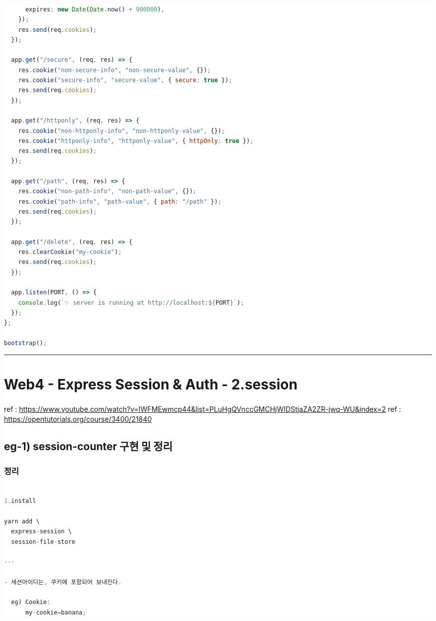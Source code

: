 ```js
      expires: new Date(Date.now() + 900000),
    });
    res.send(req.cookies);
  });

  app.get("/secure", (req, res) => {
    res.cookie("non-secure-info", "non-secure-value", {});
    res.cookie("secure-info", "secure-value", { secure: true });
    res.send(req.cookies);
  });

  app.get("/httponly", (req, res) => {
    res.cookie("non-httponly-info", "non-httponly-value", {});
    res.cookie("httponly-info", "httponly-value", { httpOnly: true });
    res.send(req.cookies);
  });

  app.get("/path", (req, res) => {
    res.cookie("non-path-info", "non-path-value", {});
    res.cookie("path-info", "path-value", { path: "/path" });
    res.send(req.cookies);
  });

  app.get("/delete", (req, res) => {
    res.clearCookie("my-cookie");
    res.send(req.cookies);
  });

  app.listen(PORT, () => {
    console.log(`✨ server is running at http://localhost:${PORT}`);
  });
};

bootstrap();
```

---


# Web4 - Express Session & Auth - 2.session

ref : https://www.youtube.com/watch?v=IWFMEwmcp44&list=PLuHgQVnccGMCHjWIDStjaZA2ZR-jwq-WU&index=2
ref : https://opentutorials.org/course/3400/21840


## eg-1) session-counter 구현 및 정리

### 정리

```js

1.install

yarn add \
  express-session \
  session-file-store

--- 

- 세션아이디는, 쿠키에 포함되어 보내진다. 

  eg) Cookie:
      my-cookie=banana; 
```